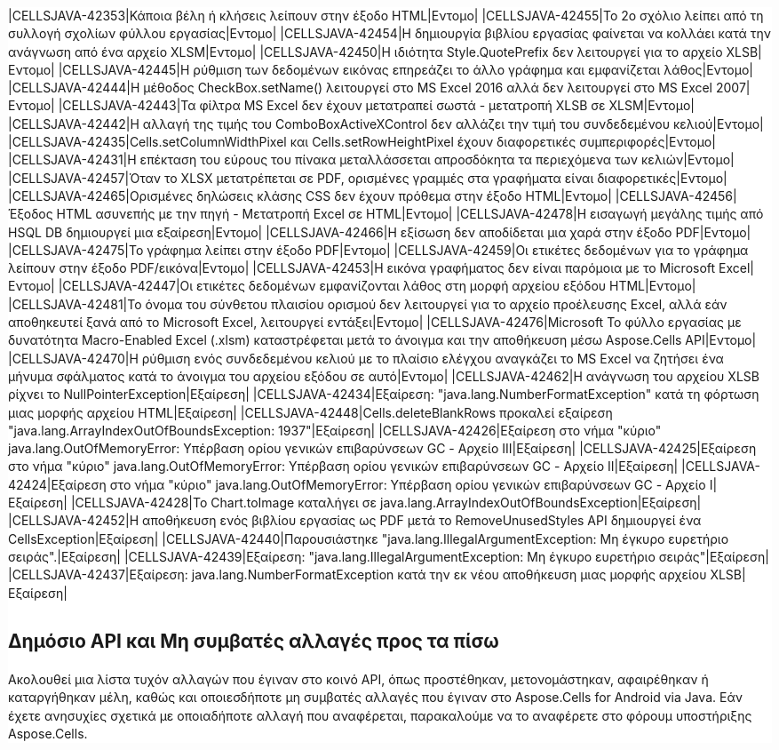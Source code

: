 |CELLSJAVA-42353|Κάποια βέλη ή κλήσεις λείπουν στην έξοδο HTML|Εντομο|
|CELLSJAVA-42455|Το 2ο σχόλιο λείπει από τη συλλογή σχολίων φύλλου εργασίας|Εντομο|
|CELLSJAVA-42454|Η δημιουργία βιβλίου εργασίας φαίνεται να κολλάει κατά την ανάγνωση από ένα αρχείο XLSM|Εντομο|
|CELLSJAVA-42450|Η ιδιότητα Style.QuotePrefix δεν λειτουργεί για το αρχείο XLSB|Εντομο|
|CELLSJAVA-42445|Η ρύθμιση των δεδομένων εικόνας επηρεάζει το άλλο γράφημα και εμφανίζεται λάθος|Εντομο|
|CELLSJAVA-42444|Η μέθοδος CheckBox.setName() λειτουργεί στο MS Excel 2016 αλλά δεν λειτουργεί στο MS Excel 2007|Εντομο|
|CELLSJAVA-42443|Τα φίλτρα MS Excel δεν έχουν μετατραπεί σωστά - μετατροπή XLSB σε XLSM|Εντομο|
|CELLSJAVA-42442|Η αλλαγή της τιμής του ComboBoxActiveXControl δεν αλλάζει την τιμή του συνδεδεμένου κελιού|Εντομο|
|CELLSJAVA-42435|Cells.setColumnWidthPixel και Cells.setRowHeightPixel έχουν διαφορετικές συμπεριφορές|Εντομο|
|CELLSJAVA-42431|Η επέκταση του εύρους του πίνακα μεταλλάσσεται απροσδόκητα τα περιεχόμενα των κελιών|Εντομο|
|CELLSJAVA-42457|Όταν το XLSX μετατρέπεται σε PDF, ορισμένες γραμμές στα γραφήματα είναι διαφορετικές|Εντομο|
|CELLSJAVA-42465|Ορισμένες δηλώσεις κλάσης CSS δεν έχουν πρόθεμα στην έξοδο HTML|Εντομο|
|CELLSJAVA-42456|Έξοδος HTML ασυνεπής με την πηγή - Μετατροπή Excel σε HTML|Εντομο|
|CELLSJAVA-42478|Η εισαγωγή μεγάλης τιμής από HSQL DB δημιουργεί μια εξαίρεση|Εντομο|
|CELLSJAVA-42466|Η εξίσωση δεν αποδίδεται μια χαρά στην έξοδο PDF|Εντομο|
|CELLSJAVA-42475|Το γράφημα λείπει στην έξοδο PDF|Εντομο|
|CELLSJAVA-42459|Οι ετικέτες δεδομένων για το γράφημα λείπουν στην έξοδο PDF/εικόνα|Εντομο|
|CELLSJAVA-42453|Η εικόνα γραφήματος δεν είναι παρόμοια με το Microsoft Excel|Εντομο|
|CELLSJAVA-42447|Οι ετικέτες δεδομένων εμφανίζονται λάθος στη μορφή αρχείου εξόδου HTML|Εντομο|
|CELLSJAVA-42481|Το όνομα του σύνθετου πλαισίου ορισμού δεν λειτουργεί για το αρχείο προέλευσης Excel, αλλά εάν αποθηκευτεί ξανά από το Microsoft Excel, λειτουργεί εντάξει|Εντομο|
|CELLSJAVA-42476|Microsoft Το φύλλο εργασίας με δυνατότητα Macro-Enabled Excel (.xlsm) καταστρέφεται μετά το άνοιγμα και την αποθήκευση μέσω Aspose.Cells API|Εντομο|
|CELLSJAVA-42470|Η ρύθμιση ενός συνδεδεμένου κελιού με το πλαίσιο ελέγχου αναγκάζει το MS Excel να ζητήσει ένα μήνυμα σφάλματος κατά το άνοιγμα του αρχείου εξόδου σε αυτό|Εντομο|
|CELLSJAVA-42462|Η ανάγνωση του αρχείου XLSB ρίχνει το NullPointerException|Εξαίρεση|
|CELLSJAVA-42434|Εξαίρεση: "java.lang.NumberFormatException" κατά τη φόρτωση μιας μορφής αρχείου HTML|Εξαίρεση|
|CELLSJAVA-42448|Cells.deleteBlankRows προκαλεί εξαίρεση "java.lang.ArrayIndexOutOfBoundsException: 1937"|Εξαίρεση|
|CELLSJAVA-42426|Εξαίρεση στο νήμα "κύριο" java.lang.OutOfMemoryError: Υπέρβαση ορίου γενικών επιβαρύνσεων GC - Αρχείο III|Εξαίρεση|
|CELLSJAVA-42425|Εξαίρεση στο νήμα "κύριο" java.lang.OutOfMemoryError: Υπέρβαση ορίου γενικών επιβαρύνσεων GC - Αρχείο II|Εξαίρεση|
|CELLSJAVA-42424|Εξαίρεση στο νήμα "κύριο" java.lang.OutOfMemoryError: Υπέρβαση ορίου γενικών επιβαρύνσεων GC - Αρχείο I|Εξαίρεση|
|CELLSJAVA-42428|Το Chart.toImage καταλήγει σε java.lang.ArrayIndexOutOfBoundsException|Εξαίρεση|
|CELLSJAVA-42452|Η αποθήκευση ενός βιβλίου εργασίας ως PDF μετά το RemoveUnusedStyles API δημιουργεί ένα CellsException|Εξαίρεση|
|CELLSJAVA-42440|Παρουσιάστηκε "java.lang.IllegalArgumentException: Μη έγκυρο ευρετήριο σειράς".|Εξαίρεση|
|CELLSJAVA-42439|Εξαίρεση: "java.lang.IllegalArgumentException: Μη έγκυρο ευρετήριο σειράς"|Εξαίρεση|
|CELLSJAVA-42437|Εξαίρεση: java.lang.NumberFormatException κατά την εκ νέου αποθήκευση μιας μορφής αρχείου XLSB|Εξαίρεση|
##  **Δημόσιο API και Μη συμβατές αλλαγές προς τα πίσω**
Ακολουθεί μια λίστα τυχόν αλλαγών που έγιναν στο κοινό API, όπως προστέθηκαν, μετονομάστηκαν, αφαιρέθηκαν ή καταργήθηκαν μέλη, καθώς και οποιεσδήποτε μη συμβατές αλλαγές που έγιναν στο Aspose.Cells for Android via Java. Εάν έχετε ανησυχίες σχετικά με οποιαδήποτε αλλαγή που αναφέρεται, παρακαλούμε να το αναφέρετε στο φόρουμ υποστήριξης Aspose.Cells.